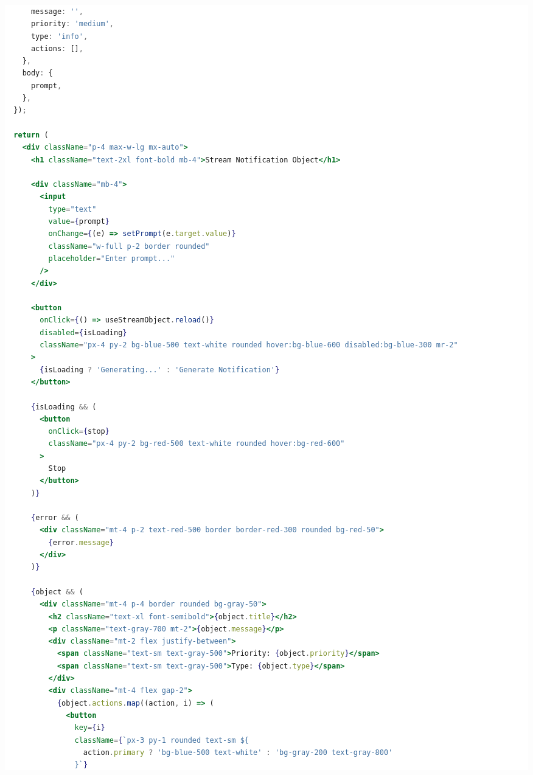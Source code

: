 ```jsx
      message: '',
      priority: 'medium',
      type: 'info',
      actions: [],
    },
    body: {
      prompt,
    },
  });

  return (
    <div className="p-4 max-w-lg mx-auto">
      <h1 className="text-2xl font-bold mb-4">Stream Notification Object</h1>
      
      <div className="mb-4">
        <input
          type="text"
          value={prompt}
          onChange={(e) => setPrompt(e.target.value)}
          className="w-full p-2 border rounded"
          placeholder="Enter prompt..."
        />
      </div>
      
      <button
        onClick={() => useStreamObject.reload()}
        disabled={isLoading}
        className="px-4 py-2 bg-blue-500 text-white rounded hover:bg-blue-600 disabled:bg-blue-300 mr-2"
      >
        {isLoading ? 'Generating...' : 'Generate Notification'}
      </button>
      
      {isLoading && (
        <button
          onClick={stop}
          className="px-4 py-2 bg-red-500 text-white rounded hover:bg-red-600"
        >
          Stop
        </button>
      )}
      
      {error && (
        <div className="mt-4 p-2 text-red-500 border border-red-300 rounded bg-red-50">
          {error.message}
        </div>
      )}
      
      {object && (
        <div className="mt-4 p-4 border rounded bg-gray-50">
          <h2 className="text-xl font-semibold">{object.title}</h2>
          <p className="text-gray-700 mt-2">{object.message}</p>
          <div className="mt-2 flex justify-between">
            <span className="text-sm text-gray-500">Priority: {object.priority}</span>
            <span className="text-sm text-gray-500">Type: {object.type}</span>
          </div>
          <div className="mt-4 flex gap-2">
            {object.actions.map((action, i) => (
              <button
                key={i}
                className={`px-3 py-1 rounded text-sm ${
                  action.primary ? 'bg-blue-500 text-white' : 'bg-gray-200 text-gray-800'
                }`}
```